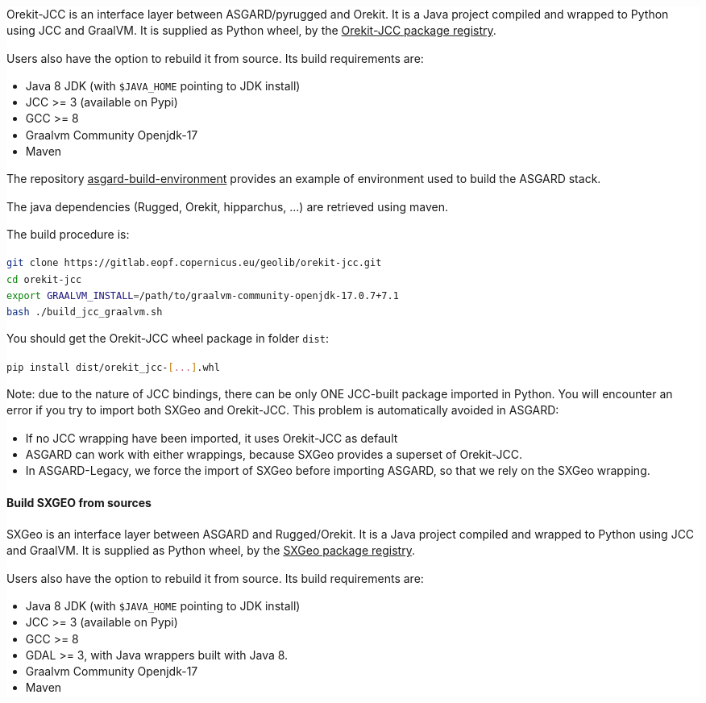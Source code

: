 Orekit-JCC is an interface layer between ASGARD/pyrugged and Orekit. It is a Java project compiled 
and wrapped to Python using JCC and GraalVM. It is supplied as Python wheel, by the 
[Orekit-JCC package registry](https://gitlab.eopf.copernicus.eu/geolib/orekit-jcc/-/packages/).

Users also have the option to rebuild it from source. Its build requirements are:

* Java 8 JDK (with `$JAVA_HOME` pointing to JDK install)
* JCC >= 3 (available on Pypi)
* GCC >= 8
* Graalvm Community Openjdk-17
* Maven


The repository
[asgard-build-environment](https://gitlab.eopf.copernicus.eu/geolib/asgard-build-environment)
provides an example of environment used to build the ASGARD stack.

The java dependencies (Rugged, Orekit, hipparchus, ...) are retrieved using maven.

The build procedure is:

```bash
git clone https://gitlab.eopf.copernicus.eu/geolib/orekit-jcc.git
cd orekit-jcc
export GRAALVM_INSTALL=/path/to/graalvm-community-openjdk-17.0.7+7.1
bash ./build_jcc_graalvm.sh
```

You should get the Orekit-JCC wheel package in folder `dist`:

```bash
pip install dist/orekit_jcc-[...].whl
```

Note: due to the nature of JCC bindings, there can be only ONE JCC-built package imported in Python.
You will encounter an error if you try to import both SXGeo and Orekit-JCC. This problem is
automatically avoided in ASGARD:
* If no JCC wrapping have been imported, it uses Orekit-JCC as default
* ASGARD can work with either wrappings, because SXGeo provides a superset of Orekit-JCC.
* In ASGARD-Legacy, we force the import of SXGeo before importing ASGARD, so that we rely on the
  SXGeo wrapping.

#### Build SXGEO from sources

SXGeo is an interface layer between ASGARD and Rugged/Orekit. It is a Java project compiled and
wrapped to Python using JCC and GraalVM. It is supplied as Python wheel, by the
[SXGeo package registry](https://gitlab.eopf.copernicus.eu/geolib/sxgeo/-/packages/).

Users also have the option to rebuild it from source. Its build requirements are:

* Java 8 JDK (with `$JAVA_HOME` pointing to JDK install)
* JCC >= 3 (available on Pypi)
* GCC >= 8
* GDAL >= 3, with Java wrappers built with Java 8.
* Graalvm Community Openjdk-17
* Maven
